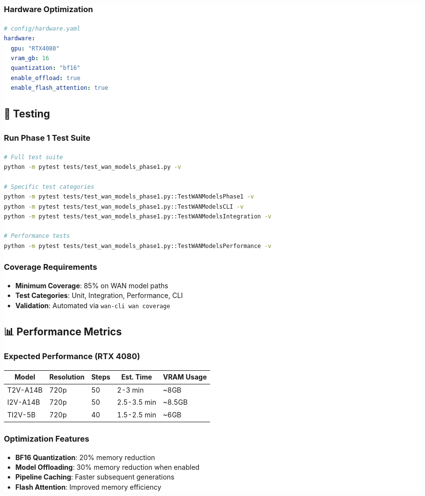 ### Hardware Optimization

```yaml
# config/hardware.yaml
hardware:
  gpu: "RTX4080"
  vram_gb: 16
  quantization: "bf16"
  enable_offload: true
  enable_flash_attention: true
```

## 🧪 Testing

### Run Phase 1 Test Suite

```bash
# Full test suite
python -m pytest tests/test_wan_models_phase1.py -v

# Specific test categories
python -m pytest tests/test_wan_models_phase1.py::TestWANModelsPhase1 -v
python -m pytest tests/test_wan_models_phase1.py::TestWANModelsCLI -v
python -m pytest tests/test_wan_models_phase1.py::TestWANModelsIntegration -v

# Performance tests
python -m pytest tests/test_wan_models_phase1.py::TestWANModelsPerformance -v
```

### Coverage Requirements

- **Minimum Coverage**: 85% on WAN model paths
- **Test Categories**: Unit, Integration, Performance, CLI
- **Validation**: Automated via `wan-cli wan coverage`

## 📊 Performance Metrics

### Expected Performance (RTX 4080)

| Model    | Resolution | Steps | Est. Time   | VRAM Usage |
| -------- | ---------- | ----- | ----------- | ---------- |
| T2V-A14B | 720p       | 50    | 2-3 min     | ~8GB       |
| I2V-A14B | 720p       | 50    | 2.5-3.5 min | ~8.5GB     |
| TI2V-5B  | 720p       | 40    | 1.5-2.5 min | ~6GB       |

### Optimization Features

- **BF16 Quantization**: 20% memory reduction
- **Model Offloading**: 30% memory reduction when enabled
- **Pipeline Caching**: Faster subsequent generations
- **Flash Attention**: Improved memory efficiency

